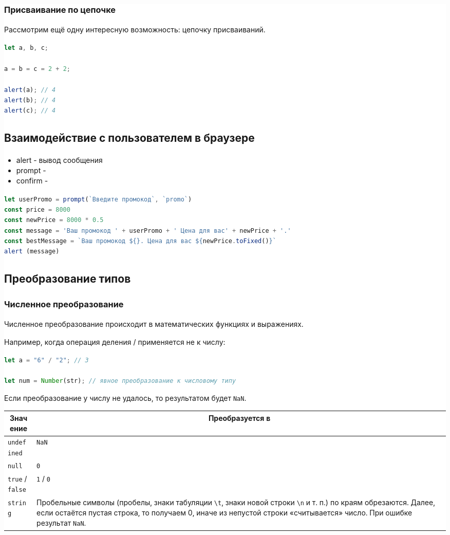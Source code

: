 ### Присваивание по цепочке

Рассмотрим ещё одну интересную возможность: цепочку присваиваний.

```javascript
let a, b, c;

a = b = c = 2 + 2;

alert(a); // 4
alert(b); // 4
alert(c); // 4
```

## Взаимодействие c пользователем в браузере

- alert - вывод сообщения
- prompt -
- confirm -

```javascript
let userPromo = prompt(`Введите промокод`, `promo`)
const price = 8000
const newPrice = 8000 * 0.5
const message = 'Ваш промокод ' + userPromo + ' Цена для вас' + newPrice + '.'
const bestMessage = `Ваш промокод ${}. Цена для вас ${newPrice.toFixed()}`
alert (message)
```

## Преобразование типов

### Численное преобразование

Численное преобразование происходит в математических функциях и выражениях.

Например, когда операция деления / применяется не к числу:

```javascript
let a = "6" / "2"; // 3

let num = Number(str); // явное преобразование к числовому типу
```

Если преобразование у числу не удалось, то результатом будет `NaN`.

| Значение         | Преобразуется в                                                                                                                                                                                                                       |
| ---------------- | ------------------------------------------------------------------------------------------------------------------------------------------------------------------------------------------------------------------------------------- |
| `undefined`      | `NaN`                                                                                                                                                                                                                                 |
| `null`           | `0`                                                                                                                                                                                                                                   |
| `true` / `false` | `1` / `0`                                                                                                                                                                                                                             |
| `string`         | Пробельные символы (пробелы, знаки табуляции `\t`, знаки новой строки `\n` и т. п.) по краям обрезаются. Далее, если остаётся пустая строка, то получаем 0, иначе из непустой строки «считывается» число. При ошибке результат `NaN`. |
